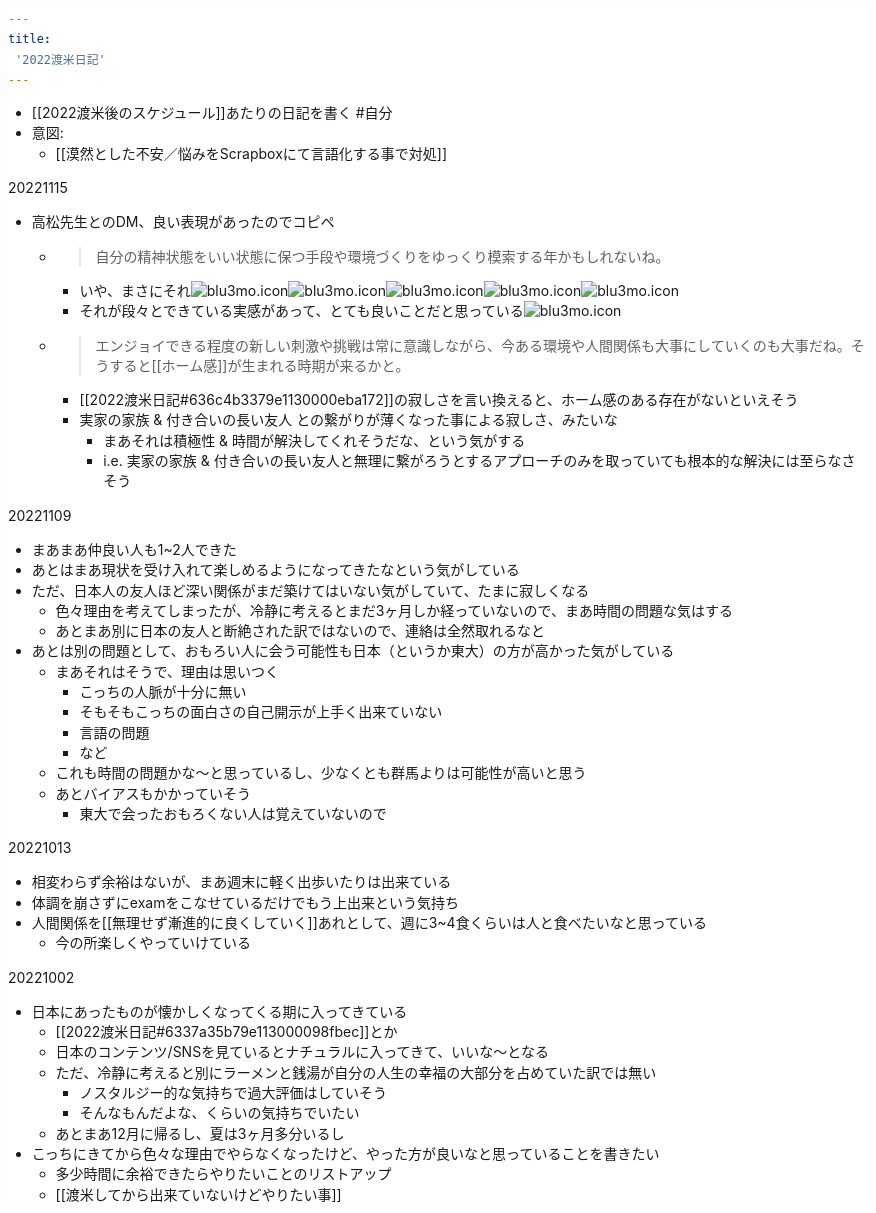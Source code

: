 ```yaml
---
title:
 '2022渡米日記'
---
```

- [[2022渡米後のスケジュール]]あたりの日記を書く #自分
- 意図:
    - [[漠然とした不安／悩みをScrapboxにて言語化する事で対処]]

20221115
- 高松先生とのDM、良い表現があったのでコピペ
    - > 自分の精神状態をいい状態に保つ手段や環境づくりをゆっくり模索する年かもしれないね。
        - いや、まさにそれ<img src='https://scrapbox.io/api/pages/blu3mo-public/blu3mo/icon' alt='blu3mo.icon' height="19.5"/><img src='https://scrapbox.io/api/pages/blu3mo-public/blu3mo/icon' alt='blu3mo.icon' height="19.5"/><img src='https://scrapbox.io/api/pages/blu3mo-public/blu3mo/icon' alt='blu3mo.icon' height="19.5"/><img src='https://scrapbox.io/api/pages/blu3mo-public/blu3mo/icon' alt='blu3mo.icon' height="19.5"/><img src='https://scrapbox.io/api/pages/blu3mo-public/blu3mo/icon' alt='blu3mo.icon' height="19.5"/>
        - それが段々とできている実感があって、とても良いことだと思っている<img src='https://scrapbox.io/api/pages/blu3mo-public/blu3mo/icon' alt='blu3mo.icon' height="19.5"/>
    - > エンジョイできる程度の新しい刺激や挑戦は常に意識しながら、今ある環境や人間関係も大事にしていくのも大事だね。そうすると[[ホーム感]]が生まれる時期が来るかと。
        - [[2022渡米日記#636c4b3379e1130000eba172]]の寂しさを言い換えると、ホーム感のある存在がないといえそう
        - 実家の家族 & 付き合いの長い友人 との繋がりが薄くなった事による寂しさ、みたいな
            - まあそれは積極性 & 時間が解決してくれそうだな、という気がする
            - i.e. 実家の家族 & 付き合いの長い友人と無理に繋がろうとするアプローチのみを取っていても根本的な解決には至らなさそう

20221109
- まあまあ仲良い人も1~2人できた
- あとはまあ現状を受け入れて楽しめるようになってきたなという気がしている
- ただ、日本人の友人ほど深い関係がまだ築けてはいない気がしていて、たまに寂しくなる
    - 色々理由を考えてしまったが、冷静に考えるとまだ3ヶ月しか経っていないので、まあ時間の問題な気はする
    - あとまあ別に日本の友人と断絶された訳ではないので、連絡は全然取れるなと
- あとは別の問題として、おもろい人に会う可能性も日本（というか東大）の方が高かった気がしている
    - まあそれはそうで、理由は思いつく
        - こっちの人脈が十分に無い
        - そもそもこっちの面白さの自己開示が上手く出来ていない
        - 言語の問題
        - など
    - これも時間の問題かな〜と思っているし、少なくとも群馬よりは可能性が高いと思う
    - あとバイアスもかかっていそう
        - 東大で会ったおもろくない人は覚えていないので

20221013
- 相変わらず余裕はないが、まあ週末に軽く出歩いたりは出来ている
- 体調を崩さずにexamをこなせているだけでもう上出来という気持ち
- 人間関係を[[無理せず漸進的に良くしていく]]あれとして、週に3~4食くらいは人と食べたいなと思っている
    - 今の所楽しくやっていけている

20221002
- 日本にあったものが懐かしくなってくる期に入ってきている
    - [[2022渡米日記#6337a35b79e113000098fbec]]とか
    - 日本のコンテンツ/SNSを見ているとナチュラルに入ってきて、いいな〜となる
    - ただ、冷静に考えると別にラーメンと銭湯が自分の人生の幸福の大部分を占めていた訳では無い
        - ノスタルジー的な気持ちで過大評価はしていそう
        - そんなもんだよな、くらいの気持ちでいたい
    - あとまあ12月に帰るし、夏は3ヶ月多分いるし
- こっちにきてから色々な理由でやらなくなったけど、やった方が良いなと思っていることを書きたい
    - 多少時間に余裕できたらやりたいことのリストアップ
    - [[渡米してから出来ていないけどやりたい事]]
